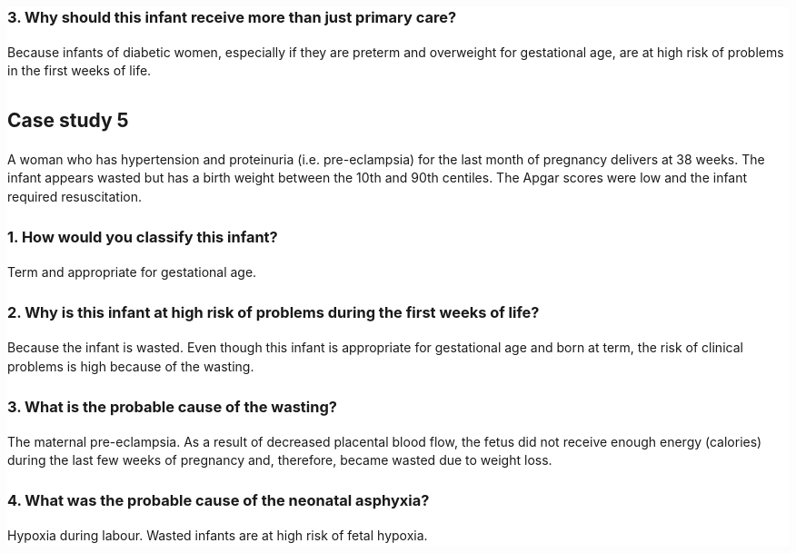 ### 3. Why should this infant receive more than just primary care?

Because infants of diabetic women, especially if they are preterm and overweight for gestational age, are at high risk of problems in the first weeks of life.

## Case study 5

A woman who has hypertension and proteinuria (i.e. pre-eclampsia) for the last month of pregnancy delivers at 38 weeks. The infant appears wasted but has a birth weight between the 10th and 90th centiles. The Apgar scores were low and the infant required resuscitation. 

### 1. How would you classify this infant?

Term and appropriate for gestational age.

### 2. Why is this infant at high risk of problems during the first weeks of life?

Because the infant is wasted. Even though this infant is appropriate for gestational age and born at term, the risk of clinical problems is high because of the wasting.

### 3. What is the probable cause of the wasting?

The maternal pre-eclampsia. As a result of decreased placental blood flow, the fetus did not receive enough energy (calories) during the last few weeks of pregnancy and, therefore, became wasted due to weight loss.

### 4. What was the probable cause of the neonatal asphyxia?
Hypoxia during labour. Wasted infants are at high risk of fetal hypoxia.

